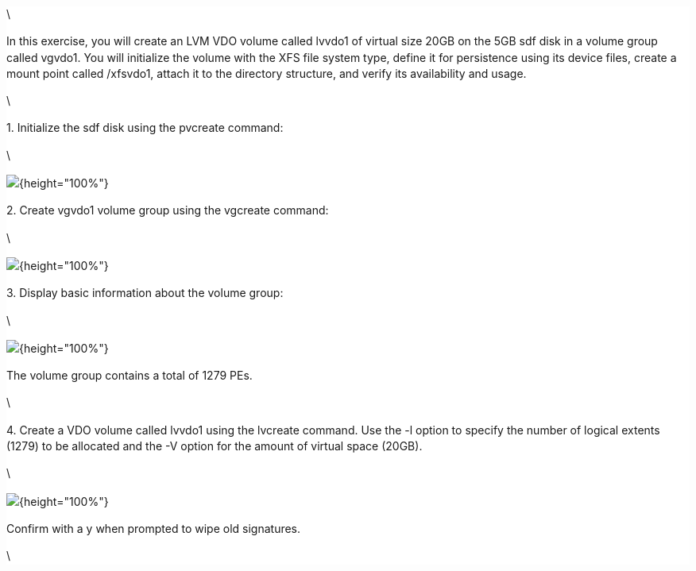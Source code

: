 \

In this exercise, you will create an LVM VDO volume called lvvdo1 of
virtual size 20GB on the 5GB sdf disk in a volume group called vgvdo1.
You will initialize the volume with the XFS file system type, define it
for persistence using its device files, create a mount point called
/xfsvdo1, attach it to the directory structure, and verify its
availability and usage.

\

1\. Initialize the sdf disk using the pvcreate command:

\

<div>

![](image-RIKR613A.jpg){height="100%"}

</div>

2\. Create vgvdo1 volume group using the vgcreate command:

\

<div>

![](image-CJ3HB6FP.jpg){height="100%"}

</div>

3\. Display basic information about the volume group:

\

<div>

![](image-HBLFK52R.jpg){height="100%"}

</div>

The volume group contains a total of 1279 PEs.

\

4\. Create a VDO volume called lvvdo1 using the lvcreate command. Use
the -l option to specify the number of logical extents (1279) to be
allocated and the -V option for the amount of virtual space (20GB).

\

<div>

![](image-2XDC7EWH.jpg){height="100%"}

</div>

Confirm with a y when prompted to wipe old signatures.

\
